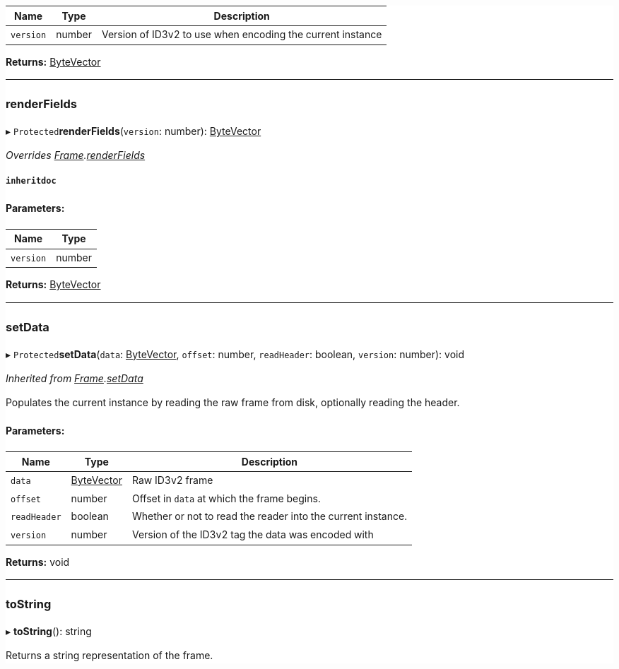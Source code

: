 Name | Type | Description |
------ | ------ | ------ |
`version` | number | Version of ID3v2 to use when encoding the current instance  |

**Returns:** [ByteVector](_src_bytevector_.bytevector.md)

___

### renderFields

▸ `Protected`**renderFields**(`version`: number): [ByteVector](_src_bytevector_.bytevector.md)

*Overrides [Frame](_src_id3v2_frames_frame_.frame.md).[renderFields](_src_id3v2_frames_frame_.frame.md#renderfields)*

**`inheritdoc`** 

#### Parameters:

Name | Type |
------ | ------ |
`version` | number |

**Returns:** [ByteVector](_src_bytevector_.bytevector.md)

___

### setData

▸ `Protected`**setData**(`data`: [ByteVector](_src_bytevector_.bytevector.md), `offset`: number, `readHeader`: boolean, `version`: number): void

*Inherited from [Frame](_src_id3v2_frames_frame_.frame.md).[setData](_src_id3v2_frames_frame_.frame.md#setdata)*

Populates the current instance by reading the raw frame from disk, optionally reading the
header.

#### Parameters:

Name | Type | Description |
------ | ------ | ------ |
`data` | [ByteVector](_src_bytevector_.bytevector.md) | Raw ID3v2 frame |
`offset` | number | Offset in `data` at which the frame begins. |
`readHeader` | boolean | Whether or not to read the reader into the current instance. |
`version` | number | Version of the ID3v2 tag the data was encoded with  |

**Returns:** void

___

### toString

▸ **toString**(): string

Returns a string representation of the frame.
